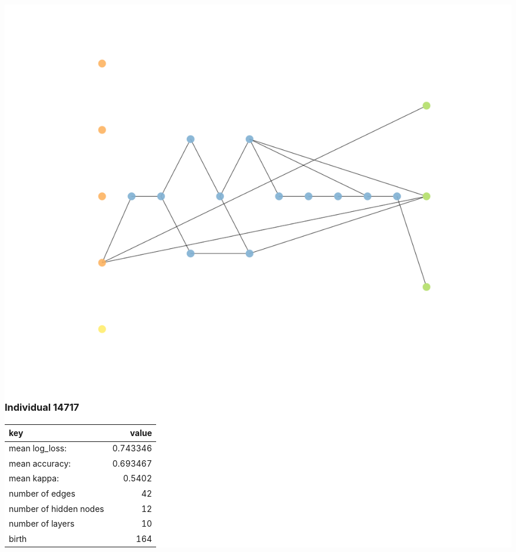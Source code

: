 ![Network of individual 15337](media/network_15337.svg)


### Individual 14717


| key                    |      value |
|:-----------------------|-----------:|
| mean log_loss:         |   0.743346 |
| mean accuracy:         |   0.693467 |
| mean kappa:            |   0.5402   |
| number of edges        |  42        |
| number of hidden nodes |  12        |
| number of layers       |  10        |
| birth                  | 164        |
